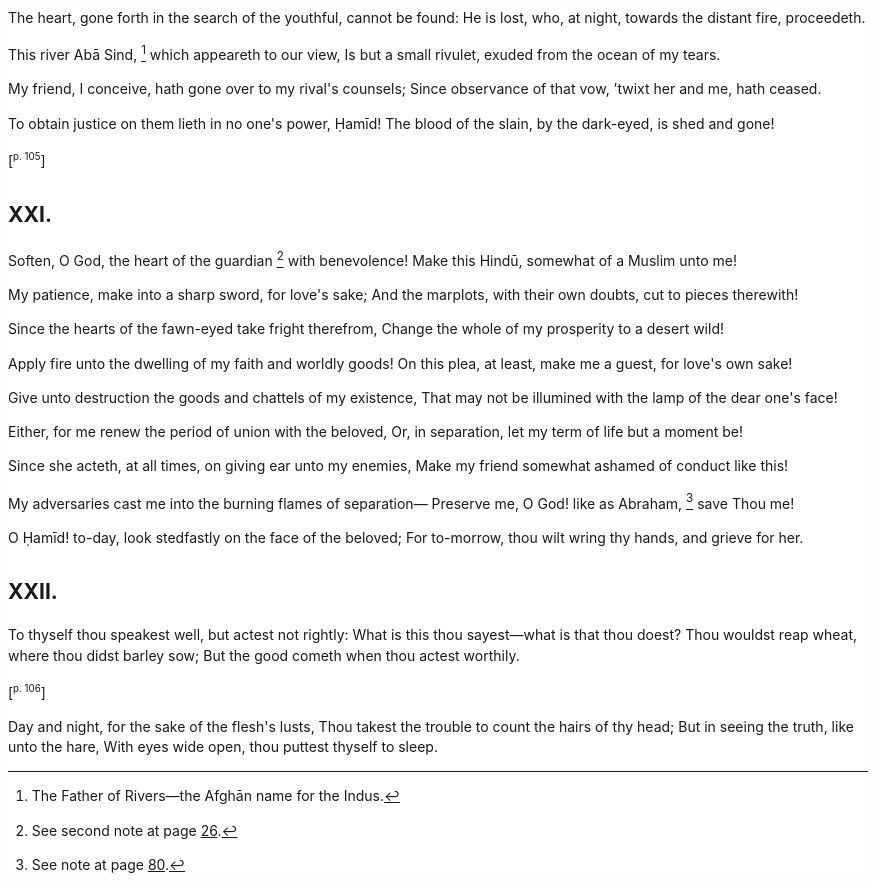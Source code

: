 The heart, gone forth in the search of the youthful, cannot be found:
He is lost, who, at night, towards the distant fire, proceedeth.

This river Abā Sind, [^126] which appeareth to our view,
Is but a small rivulet, exuded from the ocean of my tears.

My friend, I conceive, hath gone over to my rival's counsels;
Since observance of that vow, ’twixt her and me, hath ceased.

To obtain justice on them lieth in no one's power, Ḥamīd!
The blood of the slain, by the dark-eyed, is shed and gone!

<span id="p105">[<sup><small>p. 105</small></sup>]</span>

## XXI.

Soften, O God, the heart of the guardian [^127] with benevolence!
Make this Hindū, somewhat of a Muslim unto me!

My patience, make into a sharp sword, for love's sake;
And the marplots, with their own doubts, cut to pieces therewith!

Since the hearts of the fawn-eyed take fright therefrom,
Change the whole of my prosperity to a desert wild!

Apply fire unto the dwelling of my faith and worldly goods!
On this plea, at least, make me a guest, for love's own sake!

Give unto destruction the goods and chattels of my existence,
That may not be illumined with the lamp of the dear one's face!

Either, for me renew the period of union with the beloved,
Or, in separation, let my term of life but a moment be!

Since she acteth, at all times, on giving ear unto my enemies,
Make my friend somewhat ashamed of conduct like this!

My adversaries cast me into the burning flames of separation—
Preserve me, O God! like as Abraham, [^128] save Thou me!

O Ḥamīd! to-day, look stedfastly on the face of the beloved;
For to-morrow, thou wilt wring thy hands, and grieve for her.

## XXII.

To thyself thou speakest well, but actest not rightly:
What is this thou sayest—what is that thou doest?
Thou wouldst reap wheat, where thou didst barley sow;
But the good cometh when thou actest worthily.

<span id="p106">[<sup><small>p. 106</small></sup>]</span>

Day and night, for the sake of the flesh's lusts,
Thou takest the trouble to count the hairs of thy head;
But in seeing the truth, like unto the hare,
With eyes wide open, thou puttest thyself to sleep.


[^106]: A prelate, a doctor learned in the law, a venerable old man.
[^107]: A priest, a learned man.
[^108]: The term “placing the hand on the hip,” is similar to one's scratching his head, or putting his finger in his mouth, when entirely at a loss what to do.
[^109]: See Raḥmān, Poem XIX., first note.
[^110]: The chikor is the bartavelle or Greek partridge; and the redness of its legs refers to the custom amongst Muḥammadans of dyeing the hands and feet, by young people, on festive occasions; and is a symbol of joy.
[^111]: Potiphar's wife.
[^112]: Referring to the hateful rule of the Mughal Emperors of Hindūstān, from the days of Bābar to the foundation of the Afghān monarchy by Aḥmad Shāh, which all Afghāns cry out against.
[^113]: Yaman—Arabia Felix, celebrated throughout the East for its tulips and its rubies.
[^114]: A country of Chinese Tartary, famous for its musk, and the beauty of its women.
[^115]: The Persian Gulf.
[^116]: See note at page [48](/en/book/Islam/Selections_from_the_Poetry_of_the_Afghans/12#p48).
[^117]: Oriental anime, or species of amber, which has the virtue of attracting straws.
[^118]: This refers particularly to Afghān mothers very often becoming the innocent cause of the death of their infants, from falling asleep whilst giving suck at night, and the nipple being in the infant's mouth, the weight of the breast itself suffocates the child.
[^119]: Rustam—the Persian Hercules, and the hero of the celebrated epic poem of the Shāh Nāmah by Firdousī.
[^120]: The tulip is considered the frailest flower of the garden.
[^121]: Children, in Afghānistān, when they see wild geese, run after them crying out to give them a cup.
[^122]: The rose is said to be laughing when it is wet with the drops or tears of dew, which is unreasonable; for by the dew's moisture, the rose's garment, which, as a bud, was gathered together, becomes rent or full- blown.
[^123]: It is supposed that the complaints and the curses of the oppressed are most effective at the dawn of day.
[^124]: See note at page [39](/en/book/Islam/Selections_from_the_Poetry_of_the_Afghans/12#p39).
[^125]: See note at page [29](/en/book/Islam/Selections_from_the_Poetry_of_the_Afghans/12#p29).
[^126]: The Father of Rivers—the Afghān name for the Indus.
[^127]: See second note at page [26](/en/book/Islam/Selections_from_the_Poetry_of_the_Afghans/12#p26).
[^128]: See note at page [80](/en/book/Islam/Selections_from_the_Poetry_of_the_Afghans/22#p80).
[^129]: Anointing the eyelids with antimony on festive occasions, and also to increase their blackness.
[^130]: Green is the mourning colour of Muḥammadan countries.
[^131]: See second note at page [26](/en/book/Islam/Selections_from_the_Poetry_of_the_Afghans/12#p26).
[^132]: It is the custom to stick up a piece of a broken black pot in melon grounds, to avert the evil eye, in the same manner as they raise up scarecrows in England to keep the birds away.
[^133]: Referring to public dancing in the East, the occupation of a certain class of females, and confined to them only.
[^134]: The infernal tree mentioned in the Ḳur’ān, the fruit of which is supposed to be the heads of devils.
[^135]: The fixed, staring eye of the locust, is an emblem of immodest eyes, that never look down.
[^136]: They say, in the East, that pearls are formed by the oyster receiving a single drop of rain-water in its shell.
[^137]: Yaman—Arabia Felix, said to be famous for its rubies.
[^138]: See note, page [29](/en/book/Islam/Selections_from_the_Poetry_of_the_Afghans/12#p29).
[^139]: There is a certain fly or beetle that skims along the surface of the water, and is difficult to strike; hence the doing of any absurd or useless thing, is like attempting to strike it.
[^140]: The name of a tribe of Tartars, residing to the north of Bālkh, notorious robbers.
[^141]: From the pinnacle of heaven to the bottom of the uttermost abyss. According to Muḥammadan theories, the earth is supported by a fish.
[^142]: Jamāl Khān, of the tribe of Mohmand and clan of Khudrzī, about the year h. 1122 (a.d. 1711), during the governorship of Nāsir Khān, p. 124 Ṣūbah-dār of Kābul, was raised to the chieftainship of his clan, during which time he plundered and destroyed the village of Æsau, one of his own tribe. About this time, the marriage of Jalāl, son of Jamāl, was about to be celebrated; and the Ṣūbah-dār himself sent the sum of two thousand rupees towards its expenses. Æsau, however, bent upon taking revenge, and Jamāl's clan being weak in proportion to his own, he sent his spies to bring him intelligence when his enemy should be occupied in his son's nuptial ceremonies, to fall upon him. On the night of the marriage, therefore, he assembled his friends and clansmen, and came upon Jamal's village. Jamul, though totally unprepared for such an attack, came out to meet his enemies; but having been badly wounded, he had to seek shelter within the walls of his own dwelling. On this, Æsau set it on fire; and Jamal, with his son and family, and the parties assembled at the celebration of the wedding, to the amount of upwards of eighty men, women, and children, were consumed. According to the Poet Hallman, Gul Khān was the only friend who stood by Jamal on this occasion, and was burnt to death along with the others; thus proving his friendship by the sacrifice of his life. Æsau was of the same tribe as Ḥamīd himself; and the poem above seems to have been written in reply to one by Raḥmān, who takes the part of Jamal, by way of defending Æsau.
[^143]: The name of an Indian tree (Ficus Indica.)
[^144]: Alluding to Gul Khān and others, mentioned in preceding note.
[^145]: See note at page [123](#page_123).
[^146]: Referring to the hollowness of the heavens, as apparent to us.
[^147]: Darweshes and Faḳīrs carry a bowl, in which they receive alms.
[^148]: See second note at page [26](/en/book/Islam/Selections_from_the_Poetry_of_the_Afghans/12#p26).
[^149]: What chemists term “killing mercury.”
[^150]: The name of one of the two grand divisions of the Afghān tribes, inhabiting the tracts about Peshāwar, and to the north.
[^151]: Canaan.
[^152]: A plant bearing a red berry, the ranunculus or crowfoot.
[^153]: The Turks or Scythians have generally fine countenances and large dark eyes, hence the Muḥammadan poets make frequent use of the word to express beautiful youth of both sexes.
[^154]: There is an insect called an ant by the Afghāns, which, on its wings appearing in the spring, comes forth and falls a prey to the birds.
[^155]: The name of the negro _mu’aẓẓain_ or crier, who announced unto the people when Muḥammad prayed.
[^156]: See first note at page [129](#page_129).
[^157]: Children in Afghānistān ride on a long reed for a horse, as they do in England upon a stick.
[^158]: That is to say, what is foreign is good.
[^159]: A district of Chinese Tartary, famous for its musk.
[^160]: The composition of poetry is termed, stringing pearls.
[^161]: A fabulous mountain, supposed to surround the world, and bound the horizon.
[^162]: See note at page [48](/en/book/Islam/Selections_from_the_Poetry_of_the_Afghans/12#p48).
[^163]: Figuratively, a tyrant. See note at page [91](#page_91).
[^164]: Women in Afghānistān ornament their hair by sticking patches of gilt paper in it, on festive occasions in particular, if they do not possess ornaments more substantial, in the shape of golden ducats.
[^165]: The hair of young females is either plaited into numerous small plaits, or divided into three large ones, one on each side of the head, and the other hanging down the back.
[^166]: The Humā is a fabulous bird of happy omen, peculiar to the East. It exists on dry bones; never alights; and it is supposed that every head it overshadows will, in time, wear a crown. See Attila, by the late G. P. R. James, Chap. VI.
[^167]: Laylatu-l-ḳadr, or shab-i-ḳadr—the night of power—is the 27th of the month Ramaẓān, and is greatly revered on many accounts, but more particularly as being the night on which the Kur’ān began to descend from heaven. On its anniversary, all orthodox Muḥammadans employ themselves throughout the night in fervent prayer, imagining that every supplication to the Omnipotent, then put up, will be favourably received.
[^168]: Every buried treasure is supposed to be guarded by a serpent or a dragon.
[^169]: “I am thy sacrifice”—a respectful and endearing form of answer, in use amongst the Afghāns, Persians, and others.
[^170]: A carpet and cushion at the upper part of a room, and accounted the seat of honour; but it generally refers to the large cushion which kings sit on as a throne.